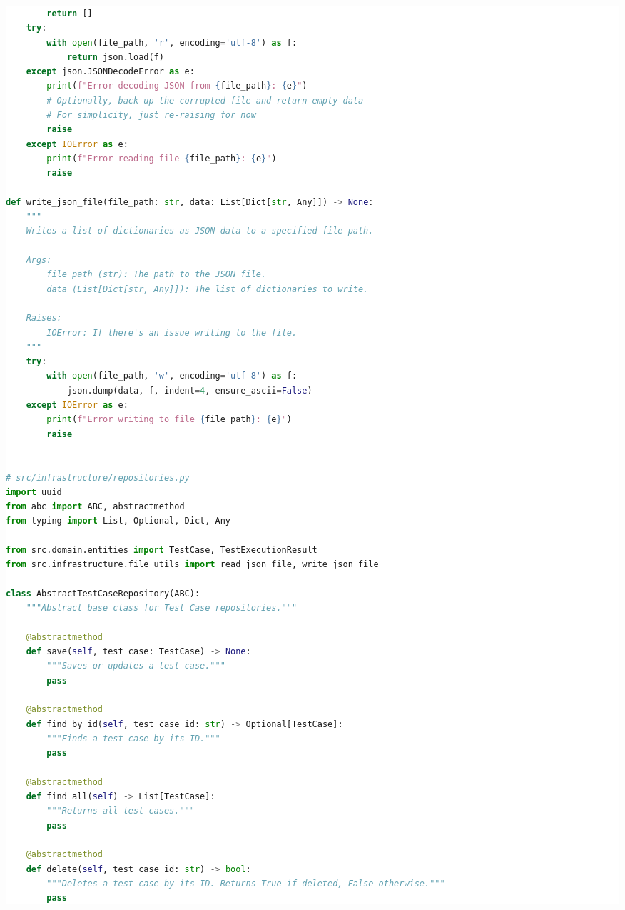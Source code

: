 ```python
        return []
    try:
        with open(file_path, 'r', encoding='utf-8') as f:
            return json.load(f)
    except json.JSONDecodeError as e:
        print(f"Error decoding JSON from {file_path}: {e}")
        # Optionally, back up the corrupted file and return empty data
        # For simplicity, just re-raising for now
        raise
    except IOError as e:
        print(f"Error reading file {file_path}: {e}")
        raise

def write_json_file(file_path: str, data: List[Dict[str, Any]]) -> None:
    """
    Writes a list of dictionaries as JSON data to a specified file path.

    Args:
        file_path (str): The path to the JSON file.
        data (List[Dict[str, Any]]): The list of dictionaries to write.

    Raises:
        IOError: If there's an issue writing to the file.
    """
    try:
        with open(file_path, 'w', encoding='utf-8') as f:
            json.dump(data, f, indent=4, ensure_ascii=False)
    except IOError as e:
        print(f"Error writing to file {file_path}: {e}")
        raise


# src/infrastructure/repositories.py
import uuid
from abc import ABC, abstractmethod
from typing import List, Optional, Dict, Any

from src.domain.entities import TestCase, TestExecutionResult
from src.infrastructure.file_utils import read_json_file, write_json_file

class AbstractTestCaseRepository(ABC):
    """Abstract base class for Test Case repositories."""

    @abstractmethod
    def save(self, test_case: TestCase) -> None:
        """Saves or updates a test case."""
        pass

    @abstractmethod
    def find_by_id(self, test_case_id: str) -> Optional[TestCase]:
        """Finds a test case by its ID."""
        pass

    @abstractmethod
    def find_all(self) -> List[TestCase]:
        """Returns all test cases."""
        pass

    @abstractmethod
    def delete(self, test_case_id: str) -> bool:
        """Deletes a test case by its ID. Returns True if deleted, False otherwise."""
        pass

```